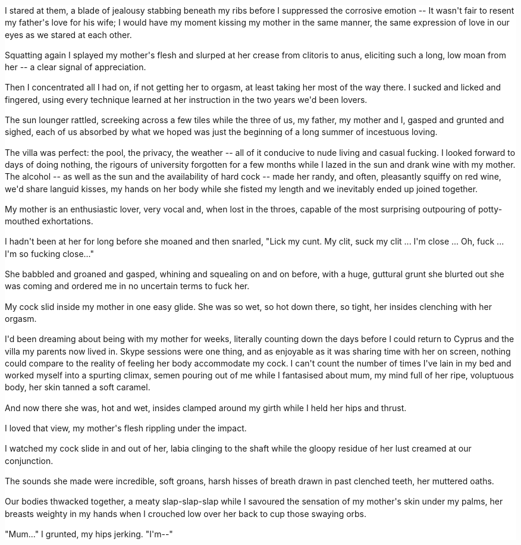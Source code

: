  I stared at them, a blade of jealousy stabbing beneath my ribs before I suppressed the corrosive emotion -- It wasn't fair to resent my father's love for his wife; I would have my moment kissing my mother in the same manner, the same expression of love in our eyes as we stared at each other. 

 Squatting again I splayed my mother's flesh and slurped at her crease from clitoris to anus, eliciting such a long, low moan from her -- a clear signal of appreciation. 

 Then I concentrated all I had on, if not getting her to orgasm, at least taking her most of the way there. I sucked and licked and fingered, using every technique learned at her instruction in the two years we'd been lovers. 

 The sun lounger rattled, screeking across a few tiles while the three of us, my father, my mother and I, gasped and grunted and sighed, each of us absorbed by what we hoped was just the beginning of a long summer of incestuous loving. 

 The villa was perfect: the pool, the privacy, the weather -- all of it conducive to nude living and casual fucking. I looked forward to days of doing nothing, the rigours of university forgotten for a few months while I lazed in the sun and drank wine with my mother. The alcohol -- as well as the sun and the availability of hard cock -- made her randy, and often, pleasantly squiffy on red wine, we'd share languid kisses, my hands on her body while she fisted my length and we inevitably ended up joined together. 

 My mother is an enthusiastic lover, very vocal and, when lost in the throes, capable of the most surprising outpouring of potty-mouthed exhortations. 

 I hadn't been at her for long before she moaned and then snarled, "Lick my cunt. My clit, suck my clit ... I'm close ... Oh, fuck ... I'm so fucking close..." 

 She babbled and groaned and gasped, whining and squealing on and on before, with a huge, guttural grunt she blurted out she was coming and ordered me in no uncertain terms to fuck her. 

 My cock slid inside my mother in one easy glide. She was so wet, so hot down there, so tight, her insides clenching with her orgasm. 

 I'd been dreaming about being with my mother for weeks, literally counting down the days before I could return to Cyprus and the villa my parents now lived in. Skype sessions were one thing, and as enjoyable as it was sharing time with her on screen, nothing could compare to the reality of feeling her body accommodate my cock. I can't count the number of times I've lain in my bed and worked myself into a spurting climax, semen pouring out of me while I fantasised about mum, my mind full of her ripe, voluptuous body, her skin tanned a soft caramel. 

 And now there she was, hot and wet, insides clamped around my girth while I held her hips and thrust. 

 I loved that view, my mother's flesh rippling under the impact. 

 I watched my cock slide in and out of her, labia clinging to the shaft while the gloopy residue of her lust creamed at our conjunction. 

 The sounds she made were incredible, soft groans, harsh hisses of breath drawn in past clenched teeth, her muttered oaths. 

 Our bodies thwacked together, a meaty slap-slap-slap while I savoured the sensation of my mother's skin under my palms, her breasts weighty in my hands when I crouched low over her back to cup those swaying orbs. 

 "Mum..." I grunted, my hips jerking. "I'm--" 
